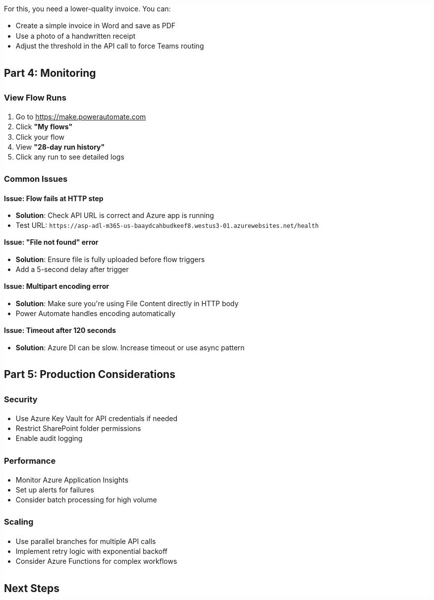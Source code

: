 For this, you need a lower-quality invoice. You can:
- Create a simple invoice in Word and save as PDF
- Use a photo of a handwritten receipt
- Adjust the threshold in the API call to force Teams routing

## Part 4: Monitoring

### View Flow Runs

1. Go to https://make.powerautomate.com
2. Click **"My flows"**
3. Click your flow
4. View **"28-day run history"**
5. Click any run to see detailed logs

### Common Issues

**Issue: Flow fails at HTTP step**
- **Solution**: Check API URL is correct and Azure app is running
- Test URL: `https://asp-adl-m365-us-baaydcahbudkeef8.westus3-01.azurewebsites.net/health`

**Issue: "File not found" error**
- **Solution**: Ensure file is fully uploaded before flow triggers
- Add a 5-second delay after trigger

**Issue: Multipart encoding error**
- **Solution**: Make sure you're using File Content directly in HTTP body
- Power Automate handles encoding automatically

**Issue: Timeout after 120 seconds**
- **Solution**: Azure DI can be slow. Increase timeout or use async pattern

## Part 5: Production Considerations

### Security
- Use Azure Key Vault for API credentials if needed
- Restrict SharePoint folder permissions
- Enable audit logging

### Performance
- Monitor Azure Application Insights
- Set up alerts for failures
- Consider batch processing for high volume

### Scaling
- Use parallel branches for multiple API calls
- Implement retry logic with exponential backoff
- Consider Azure Functions for complex workflows

## Next Steps
